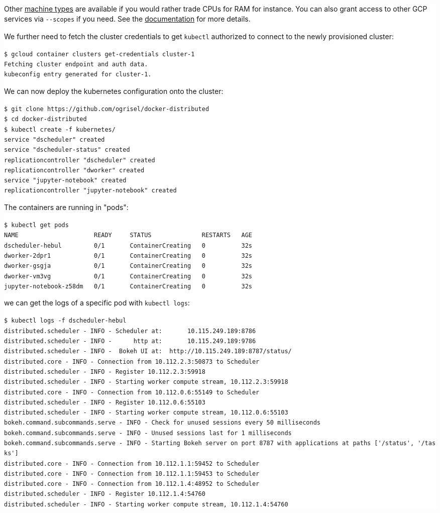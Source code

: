 Other [machine types](https://cloud.google.com/compute/docs/machine-types) are
available if you would rather trade CPUs for RAM for instance. You can also
grant access to other GCP services via `--scopes` if you need. See the
[documentation](https://cloud.google.com/sdk/gcloud/reference/container/clusters/create)
for more details.

We further need to fetch the cluster credentials to get `kubectl` authorized
to connect to the newly provisioned cluster:

```
$ gcloud container clusters get-credentials cluster-1
Fetching cluster endpoint and auth data.
kubeconfig entry generated for cluster-1.
```

We can now deploy the kubernetes configuration onto the cluster:

```
$ git clone https://github.com/ogrisel/docker-distributed
$ cd docker-distributed
$ kubectl create -f kubernetes/
service "dscheduler" created
service "dscheduler-status" created
replicationcontroller "dscheduler" created
replicationcontroller "dworker" created
service "jupyter-notebook" created
replicationcontroller "jupyter-notebook" created
```
The containers are running in "pods":

```
$ kubectl get pods
NAME                     READY     STATUS              RESTARTS   AGE
dscheduler-hebul         0/1       ContainerCreating   0          32s
dworker-2dpr1            0/1       ContainerCreating   0          32s
dworker-gsgja            0/1       ContainerCreating   0          32s
dworker-vm3vg            0/1       ContainerCreating   0          32s
jupyter-notebook-z58dm   0/1       ContainerCreating   0          32s
```

we can get the logs of a specific pod with `kubectl logs`:

```
$ kubectl logs -f dscheduler-hebul
distributed.scheduler - INFO - Scheduler at:       10.115.249.189:8786
distributed.scheduler - INFO -      http at:       10.115.249.189:9786
distributed.scheduler - INFO -  Bokeh UI at:  http://10.115.249.189:8787/status/
distributed.core - INFO - Connection from 10.112.2.3:50873 to Scheduler
distributed.scheduler - INFO - Register 10.112.2.3:59918
distributed.scheduler - INFO - Starting worker compute stream, 10.112.2.3:59918
distributed.core - INFO - Connection from 10.112.0.6:55149 to Scheduler
distributed.scheduler - INFO - Register 10.112.0.6:55103
distributed.scheduler - INFO - Starting worker compute stream, 10.112.0.6:55103
bokeh.command.subcommands.serve - INFO - Check for unused sessions every 50 milliseconds
bokeh.command.subcommands.serve - INFO - Unused sessions last for 1 milliseconds
bokeh.command.subcommands.serve - INFO - Starting Bokeh server on port 8787 with applications at paths ['/status', '/tasks']
distributed.core - INFO - Connection from 10.112.1.1:59452 to Scheduler
distributed.core - INFO - Connection from 10.112.1.1:59453 to Scheduler
distributed.core - INFO - Connection from 10.112.1.4:48952 to Scheduler
distributed.scheduler - INFO - Register 10.112.1.4:54760
distributed.scheduler - INFO - Starting worker compute stream, 10.112.1.4:54760
```
